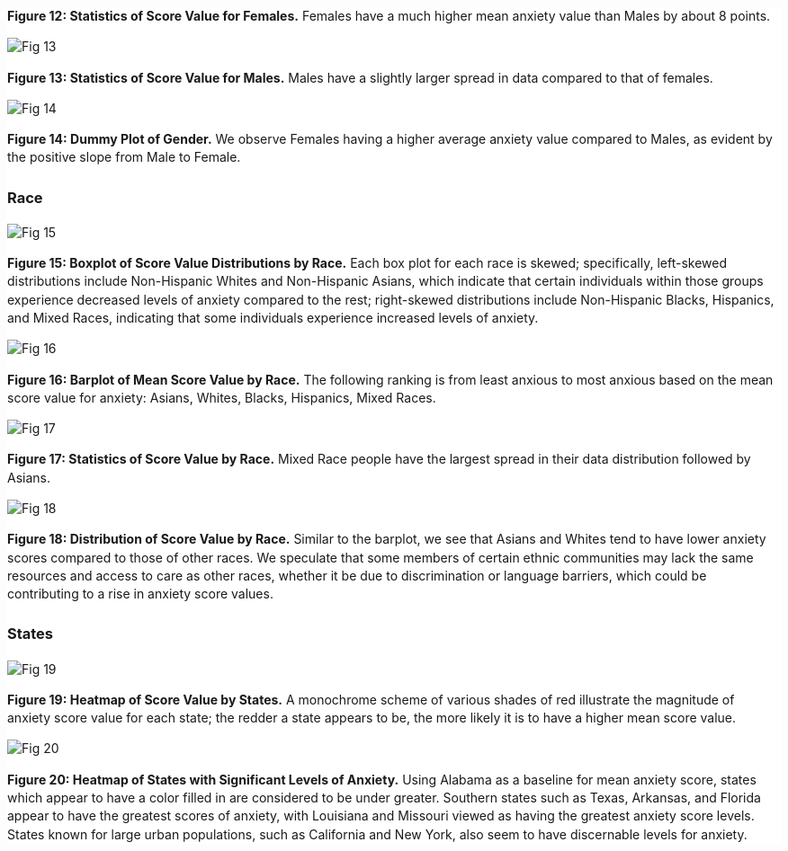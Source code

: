 **Figure 12: Statistics of Score Value for Females.** Females have a much higher mean anxiety value than Males by about 8 points.

![Fig 13](EDA/Gender/statsm.png)

**Figure 13: Statistics of Score Value for Males.** Males have a slightly larger spread in data compared to that of females.

![Fig 14](EDA/Gender/val.png)

**Figure 14: Dummy Plot of Gender.** We observe Females having a higher average anxiety value compared to Males, as evident by the positive slope from Male to Female.

### Race 

![Fig 15](EDA/Race/box.png)

**Figure 15: Boxplot of Score Value Distributions by Race.** Each box plot for each race is skewed; specifically, left-skewed distributions include Non-Hispanic Whites and Non-Hispanic Asians, which indicate that certain individuals within those groups experience decreased levels of anxiety compared to the rest; right-skewed distributions include Non-Hispanic Blacks, Hispanics, and Mixed Races, indicating that some individuals experience increased levels of anxiety. 

![Fig 16](EDA/Race/meanval.png)

**Figure 16: Barplot of Mean Score Value by Race.** The following ranking is from least anxious to most anxious based on the mean score value for anxiety: Asians, Whites, Blacks, Hispanics, Mixed Races.

![Fig 17](EDA/Race/stats.png)

**Figure 17: Statistics of Score Value by Race.** Mixed Race people have the largest spread in their data distribution followed by Asians.

![Fig 18](EDA/Race/val.png)

**Figure 18: Distribution of Score Value by Race.** Similar to the barplot, we see that Asians and Whites tend to have lower anxiety scores compared to those of other races. We speculate that some members of certain ethnic communities may lack the same resources and access to care as other races, whether it be due to discrimination or language barriers, which could be contributing to a rise in anxiety score values.

### States

![Fig 19](EDA/States/heatmap1.png)

**Figure 19: Heatmap of Score Value by States.** A monochrome scheme of various shades of red illustrate the magnitude of anxiety score value for each state; the redder a state appears to be, the more likely it is to have a higher mean score value.

![Fig 20](EDA/States/heatmap2.png)

**Figure 20: Heatmap of States with Significant Levels of Anxiety.** Using Alabama as a baseline for mean anxiety score, states which appear to have a color filled in are considered to be under greater. Southern states such as Texas, Arkansas, and Florida appear to have the greatest scores of anxiety, with Louisiana and Missouri viewed as having the greatest anxiety score levels. States known for large urban populations, such as California and New York, also seem to have discernable levels for anxiety.
